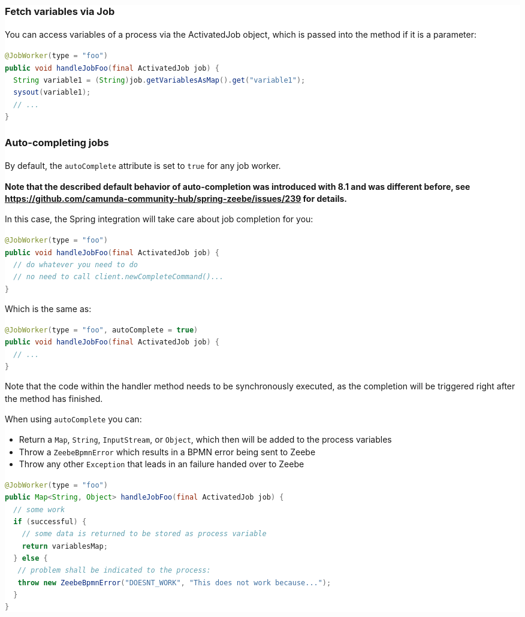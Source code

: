 ### Fetch variables via Job

You can access variables of a process via the ActivatedJob object, which is passed into the method if it is a parameter:

```java
@JobWorker(type = "foo")
public void handleJobFoo(final ActivatedJob job) {
  String variable1 = (String)job.getVariablesAsMap().get("variable1");
  sysout(variable1);
  // ...
}
```

### Auto-completing jobs

By default, the `autoComplete` attribute is set to `true` for any job worker.

**Note that the described default behavior of auto-completion was introduced with 8.1 and was different before, see https://github.com/camunda-community-hub/spring-zeebe/issues/239 for details.**

In this case, the Spring integration will take care about job completion for you:

```java
@JobWorker(type = "foo")
public void handleJobFoo(final ActivatedJob job) {
  // do whatever you need to do
  // no need to call client.newCompleteCommand()...
}
```
Which is the same as:

```java
@JobWorker(type = "foo", autoComplete = true)
public void handleJobFoo(final ActivatedJob job) {
  // ...
}
```

Note that the code within the handler method needs to be synchronously executed, as the completion will be triggered right after the method has finished.

When using `autoComplete` you can:

* Return a `Map`, `String`, `InputStream`, or `Object`, which then will be added to the process variables
* Throw a `ZeebeBpmnError` which results in a BPMN error being sent to Zeebe
* Throw any other `Exception` that leads in an failure handed over to Zeebe

```java
@JobWorker(type = "foo")
public Map<String, Object> handleJobFoo(final ActivatedJob job) {
  // some work
  if (successful) {
    // some data is returned to be stored as process variable
    return variablesMap;
  } else {
   // problem shall be indicated to the process:
   throw new ZeebeBpmnError("DOESNT_WORK", "This does not work because...");
  }
}
```
